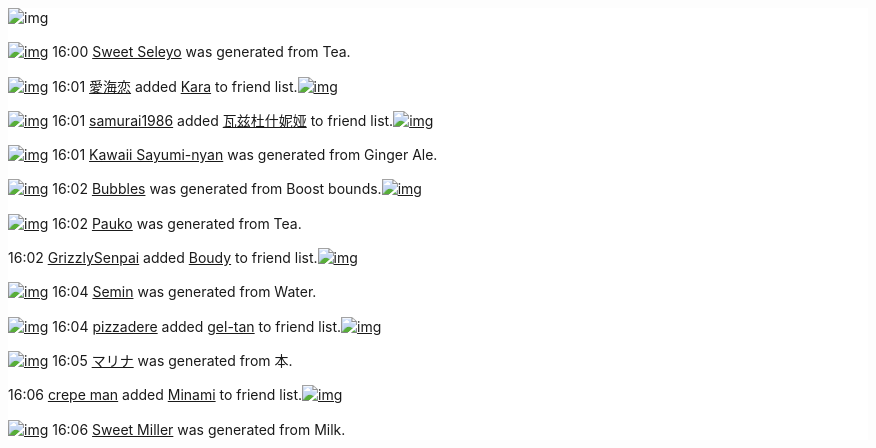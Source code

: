 ![img](http://gdrive-cdn.herokuapp.com/537b65a5bc09f0000721dda7/512px-barcode.png)

[![img](http://kacdn06.appspot.com/6327979865014272/11c7.png)](http://www.barcodekanojo.com/kanojo/2820771/Sweet%20Seleyo) 16:00 [Sweet Seleyo](http://www.barcodekanojo.com/kanojo/2820771/Sweet%20Seleyo) was generated from Tea.

[![img](http://kacdn05.appspot.com/4749578846863360/62ee.jpg)](http://www.barcodekanojo.com/user/400871/%E6%84%9B%E6%B5%B7%E6%81%8B) 16:01 [愛海恋](http://www.barcodekanojo.com/user/400871/%E6%84%9B%E6%B5%B7%E6%81%8B) added [Kara](http://www.barcodekanojo.com/kanojo/2536675/Kara) to friend list.[![img](http://kacdn01.appspot.com/5846256064659456/af6b.png)](http://www.barcodekanojo.com/kanojo/2536675/Kara)

[![img](http://kacdn10.appspot.com/5679074999533568/12ed.jpg)](http://www.barcodekanojo.com/user/409102/samurai1986) 16:01 [samurai1986](http://www.barcodekanojo.com/user/409102/samurai1986) added [瓦兹杜什妮娅](http://www.barcodekanojo.com/kanojo/2431440/%E7%93%A6%E5%85%B9%E6%9D%9C%E4%BB%80%E5%A6%AE%E5%A8%85) to friend list.[![img](http://kacdn06.appspot.com/6152243493470208/73f3.png)](http://www.barcodekanojo.com/kanojo/2431440/%E7%93%A6%E5%85%B9%E6%9D%9C%E4%BB%80%E5%A6%AE%E5%A8%85)

[![img](http://kacdn05.appspot.com/5452771293659136/fd04.png)](http://www.barcodekanojo.com/kanojo/2820772/Kawaii%20Sayumi-nyan) 16:01 [Kawaii Sayumi-nyan](http://www.barcodekanojo.com/kanojo/2820772/Kawaii%20Sayumi-nyan) was generated from Ginger Ale.

[![img](http://kacdn02.appspot.com/5262140780838912/3e9c.jpg)](http://www.barcodekanojo.com/kanojo/2820773/Bubbles) 16:02 [Bubbles](http://www.barcodekanojo.com/kanojo/2820773/Bubbles) was generated from Boost bounds.[![img](http://kacdn10.appspot.com/5717733194858496/8c9c.jpg)](http://www.barcodekanojo.com/product_images/barcode/5402661/1393311688/50x50xBoost,P20bounds.jpg,qw=88,ah=88.pagespeed.ic.jJycHOHgPQ.jpg)

[![img](http://kacdn07.appspot.com/5534329769820160/3f43.png)](http://www.barcodekanojo.com/kanojo/2820774/Pauko) 16:02 [Pauko](http://www.barcodekanojo.com/kanojo/2820774/Pauko) was generated from Tea.

16:02 [GrizzlySenpai](http://www.barcodekanojo.com/user/441832/GrizzlySenpai) added [Boudy](http://www.barcodekanojo.com/kanojo/2787653/Boudy) to friend list.[![img](http://kacdn08.appspot.com/5646189240254464/d44a.png)](http://www.barcodekanojo.com/kanojo/2787653/Boudy)

[![img](http://kacdn09.appspot.com/6532017655119872/cb04.png)](http://www.barcodekanojo.com/kanojo/2820775/Semin) 16:04 [Semin](http://www.barcodekanojo.com/kanojo/2820775/Semin) was generated from Water.

[![img](http://kacdn01.appspot.com/6292058369163264/9028.jpg)](http://www.barcodekanojo.com/user/430631/pizzadere) 16:04 [pizzadere](http://www.barcodekanojo.com/user/430631/pizzadere) added [gel-tan](http://www.barcodekanojo.com/kanojo/2622615/gel-tan) to friend list.[![img](http://kacdn05.appspot.com/4958890588372992/ef37.png)](http://www.barcodekanojo.com/kanojo/2622615/gel-tan)

[![img](http://kacdn09.appspot.com/5652176961536000/224b.png)](http://www.barcodekanojo.com/kanojo/2820776/%E3%83%9E%E3%83%AA%E3%83%8A) 16:05 [マリナ](http://www.barcodekanojo.com/kanojo/2820776/%E3%83%9E%E3%83%AA%E3%83%8A) was generated from 本.

16:06 [crepe man](http://www.barcodekanojo.com/user/441787/crepe%20man) added [Minami](http://www.barcodekanojo.com/kanojo/2818071/Minami) to friend list.[![img](http://img560.imageshack.us/img560/7043/ubub.png)](http://www.barcodekanojo.com/kanojo/2818071/Minami)

[![img](http://kacdn07.appspot.com/6175700188921856/f229.png)](http://www.barcodekanojo.com/kanojo/2820777/Sweet%20Miller) 16:06 [Sweet Miller](http://www.barcodekanojo.com/kanojo/2820777/Sweet%20Miller) was generated from Milk.

